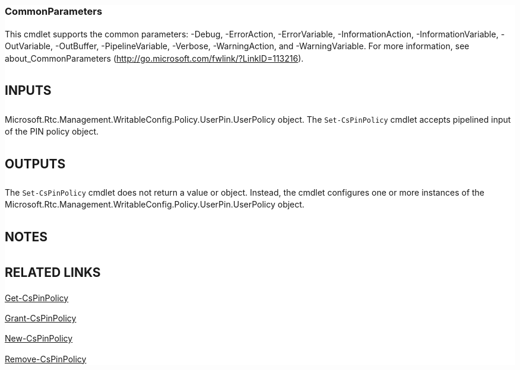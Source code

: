 ### CommonParameters
This cmdlet supports the common parameters: -Debug, -ErrorAction, -ErrorVariable, -InformationAction, -InformationVariable, -OutVariable, -OutBuffer, -PipelineVariable, -Verbose, -WarningAction, and -WarningVariable. For more information, see about_CommonParameters (http://go.microsoft.com/fwlink/?LinkID=113216).

## INPUTS

###  
Microsoft.Rtc.Management.WritableConfig.Policy.UserPin.UserPolicy object.
The `Set-CsPinPolicy` cmdlet accepts pipelined input of the PIN policy object.

## OUTPUTS

###  
The `Set-CsPinPolicy` cmdlet does not return a value or object.
Instead, the cmdlet configures one or more instances of the Microsoft.Rtc.Management.WritableConfig.Policy.UserPin.UserPolicy object.

## NOTES

## RELATED LINKS

[Get-CsPinPolicy]()

[Grant-CsPinPolicy]()

[New-CsPinPolicy]()

[Remove-CsPinPolicy]()
